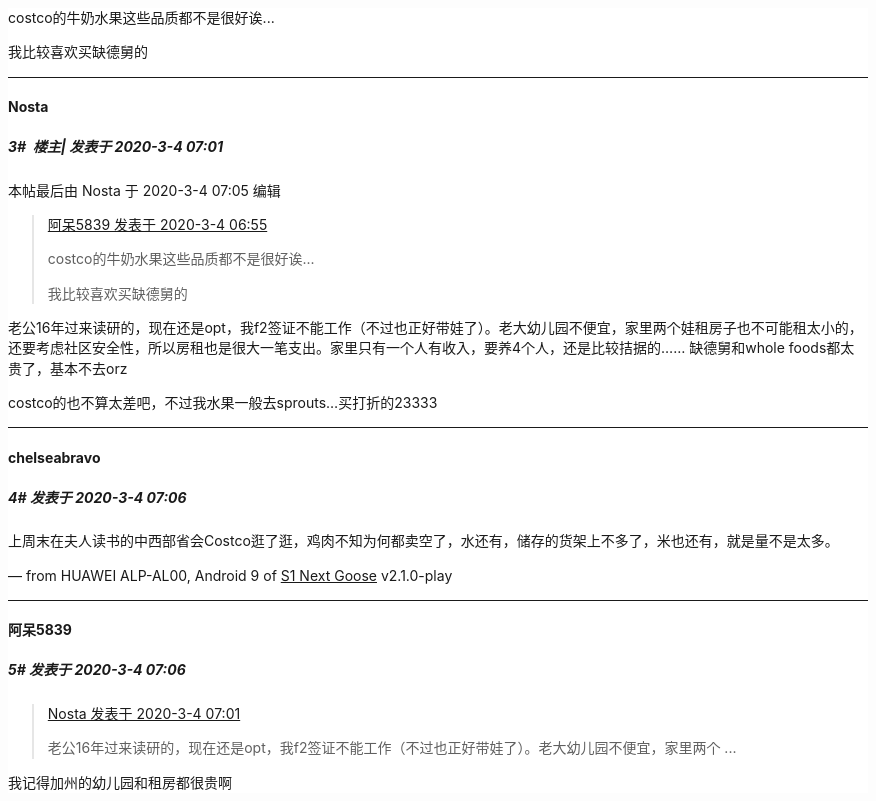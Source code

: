 


costco的牛奶水果这些品质都不是很好诶...

我比较喜欢买缺德舅的







-----

####  Nosta  
##### 3#         楼主| 发表于 2020-3-4 07:01



 本帖最后由 Nosta 于 2020-3-4 07:05 编辑 
<blockquote><a href="httphttps://bbs.saraba1st.com/2b/forum.php?mod=redirect&amp;goto=findpost&amp;pid=46609424&amp;ptid=1917052" target="_blank">阿呆5839 发表于 2020-3-4 06:55</a>

costco的牛奶水果这些品质都不是很好诶...

我比较喜欢买缺德舅的</blockquote>
老公16年过来读研的，现在还是opt，我f2签证不能工作（不过也正好带娃了）。老大幼儿园不便宜，家里两个娃租房子也不可能租太小的，还要考虑社区安全性，所以房租也是很大一笔支出。家里只有一个人有收入，要养4个人，还是比较拮据的…… 缺德舅和whole foods都太贵了，基本不去orz

costco的也不算太差吧，不过我水果一般去sprouts…买打折的23333








-----

####  chelseabravo  
##### 4#       发表于 2020-3-4 07:06




上周末在夫人读书的中西部省会Costco逛了逛，鸡肉不知为何都卖空了，水还有，储存的货架上不多了，米也还有，就是量不是太多。

— from HUAWEI ALP-AL00, Android 9 of [S1 Next Goose](https://pan.baidu.com/s/1mi43uRm) v2.1.0-play







-----

####  阿呆5839  
##### 5#       发表于 2020-3-4 07:06



<blockquote><a href="httphttps://bbs.saraba1st.com/2b/forum.php?mod=redirect&amp;goto=findpost&amp;pid=46609431&amp;ptid=1917052" target="_blank">Nosta 发表于 2020-3-4 07:01</a>

老公16年过来读研的，现在还是opt，我f2签证不能工作（不过也正好带娃了）。老大幼儿园不便宜，家里两个 ...</blockquote>
我记得加州的幼儿园和租房都很贵啊
